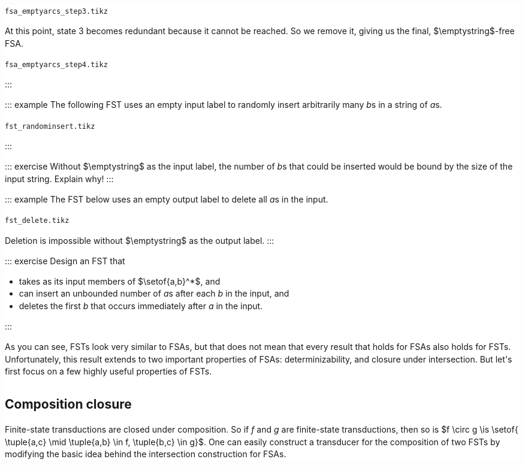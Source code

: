 ~~~ {.include-tikz size=mid}
fsa_emptyarcs_step3.tikz
~~~

At this point, state $3$ becomes redundant because it cannot be reached.
So we remove it, giving us the final, $\emptystring$-free FSA.

~~~ {.include-tikz size=mid}
fsa_emptyarcs_step4.tikz
~~~
:::

::: example
The following FST uses an empty input label to randomly insert arbitrarily many $b$s in a string of $a$s.

~~~ {.include-tikz size=small}
fst_randominsert.tikz
~~~
:::

::: exercise
Without $\emptystring$ as the input label, the number of $b$s that could be inserted would be bound by the size of the input string.
Explain why!
:::

::: example
The FST below uses an empty output label to delete all $a$s in the input.

~~~ {.include-tikz size=small}
fst_delete.tikz
~~~

Deletion is impossible without $\emptystring$ as the output label.
:::

::: exercise
Design an FST that


- takes as its input members of $\setof{a,b}^*$, and
- can insert an unbounded number of $a$s after each $b$ in the input, and
- deletes the first $b$ that occurs immediately after $a$ in the input.

:::

As you can see, FSTs look very similar to FSAs, but that does not mean that every result that holds for FSAs also holds for FSTs.
Unfortunately, this result extends to two important properties of FSAs: determinizability, and closure under intersection.
But let's first focus on a few highly useful properties of FSTs.

## Composition closure

Finite-state transductions are closed under composition.
So if $f$ and $g$ are finite-state transductions, then so is $f \circ g \is \setof{ \tuple{a,c} \mid \tuple{a,b} \in f, \tuple{b,c} \in g}$.
One can easily construct a transducer for the composition of two FSTs by modifying the basic idea behind the intersection construction for FSAs.
